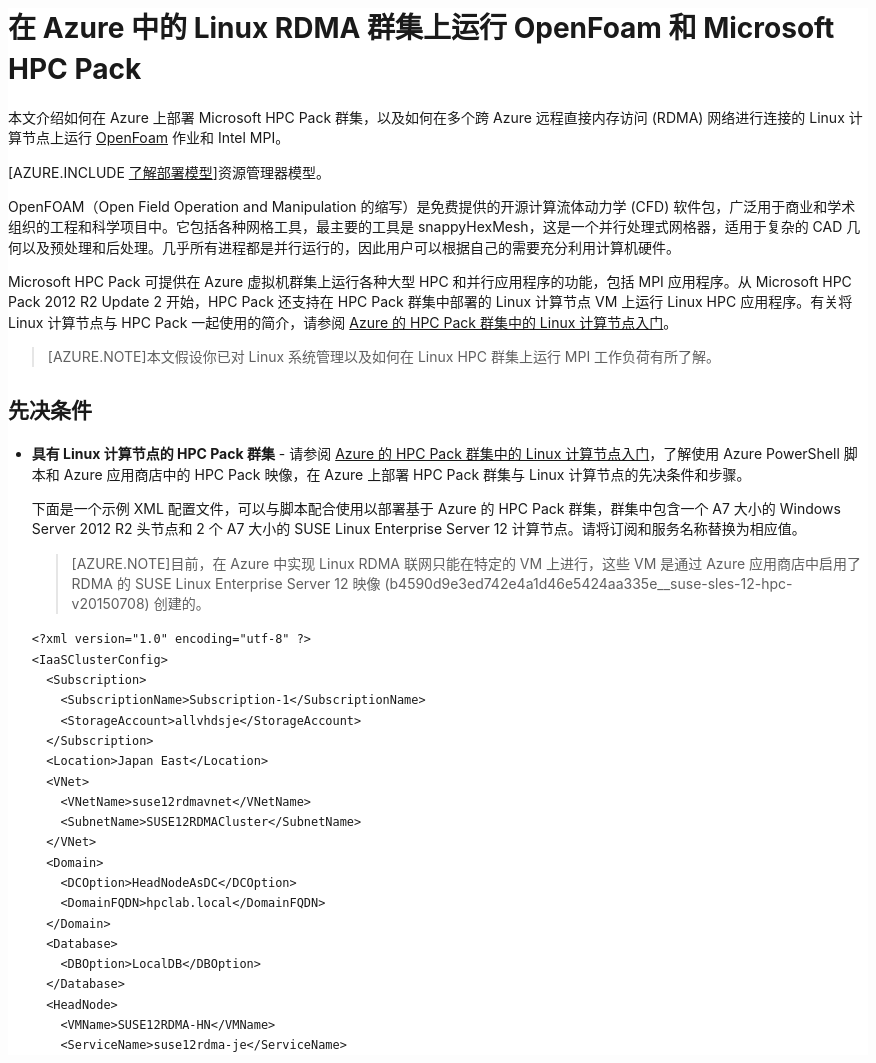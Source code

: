 <properties
 pageTitle="在 Linux VM 上运行 OpenFOAM 与 HPC Pack | Azure"
 description="在 Azure 上部署 Microsoft HPC Pack 群集，并在多个 Linux 计算节点上跨 RDMA 网络运行 OpenFOAM 作业。"
 services="virtual-machines"
 documentationCenter=""
 authors="dlepow"
 manager="timlt"
 editor=""
 tags="azure-service-management,hpc-pack"/>
<tags
	ms.service="virtual-machines-linux"
	ms.date="11/25/2015"
	wacn.date="01/29/2016"/>

# 在 Azure 中的 Linux RDMA 群集上运行 OpenFoam 和 Microsoft HPC Pack

本文介绍如何在 Azure 上部署 Microsoft HPC Pack 群集，以及如何在多个跨 Azure 远程直接内存访问 (RDMA) 网络进行连接的 Linux 计算节点上运行 [OpenFoam](http://openfoam.com/) 作业和 Intel MPI。

[AZURE.INCLUDE [了解部署模型](../includes/learn-about-deployment-models-classic-include.md)]资源管理器模型。

OpenFOAM（Open Field Operation and Manipulation 的缩写）是免费提供的开源计算流体动力学 (CFD) 软件包，广泛用于商业和学术组织的工程和科学项目中。它包括各种网格工具，最主要的工具是 snappyHexMesh，这是一个并行处理式网格器，适用于复杂的 CAD 几何以及预处理和后处理。几乎所有进程都是并行运行的，因此用户可以根据自己的需要充分利用计算机硬件。

Microsoft HPC Pack 可提供在 Azure 虚拟机群集上运行各种大型 HPC 和并行应用程序的功能，包括 MPI 应用程序。从 Microsoft HPC Pack 2012 R2 Update 2 开始，HPC Pack 还支持在 HPC Pack 群集中部署的 Linux 计算节点 VM 上运行 Linux HPC 应用程序。有关将 Linux 计算节点与 HPC Pack 一起使用的简介，请参阅 [Azure 的 HPC Pack 群集中的 Linux 计算节点入门](/documentation/articles/virtual-machines-linux-classic-hpcpack-cluster)。

>[AZURE.NOTE]本文假设你已对 Linux 系统管理以及如何在 Linux HPC 群集上运行 MPI 工作负荷有所了解。

## 先决条件

*   **具有 Linux 计算节点的 HPC Pack 群集** - 请参阅 [Azure 的 HPC Pack 群集中的 Linux 计算节点入门](/documentation/articles/virtual-machines-linux-classic-hpcpack-cluster)，了解使用 Azure PowerShell 脚本和 Azure 应用商店中的 HPC Pack 映像，在 Azure 上部署 HPC Pack 群集与 Linux 计算节点的先决条件和步骤。

    下面是一个示例 XML 配置文件，可以与脚本配合使用以部署基于 Azure 的 HPC Pack 群集，群集中包含一个 A7 大小的 Windows Server 2012 R2 头节点和 2 个 A7 大小的 SUSE Linux Enterprise Server 12 计算节点。请将订阅和服务名称替换为相应值。

    >[AZURE.NOTE]目前，在 Azure 中实现 Linux RDMA 联网只能在特定的 VM 上进行，这些 VM 是通过 Azure 应用商店中启用了 RDMA 的 SUSE Linux Enterprise Server 12 映像 (b4590d9e3ed742e4a1d46e5424aa335e\_\_suse-sles-12-hpc-v20150708) 创建的。

	
	    <?xml version="1.0" encoding="utf-8" ?>
	    <IaaSClusterConfig>
	      <Subscription>
	        <SubscriptionName>Subscription-1</SubscriptionName>
	        <StorageAccount>allvhdsje</StorageAccount>
	      </Subscription>
	      <Location>Japan East</Location>  
	      <VNet>
	        <VNetName>suse12rdmavnet</VNetName>
	        <SubnetName>SUSE12RDMACluster</SubnetName>
	      </VNet>
	      <Domain>
	        <DCOption>HeadNodeAsDC</DCOption>
	        <DomainFQDN>hpclab.local</DomainFQDN>
	      </Domain>
	      <Database>
	        <DBOption>LocalDB</DBOption>
	      </Database>
	      <HeadNode>
	        <VMName>SUSE12RDMA-HN</VMName>
	        <ServiceName>suse12rdma-je</ServiceName>

[keygen]: ./media/virtual-machines-linux-classic-hpcpack-cluster-openfoam/keygen.png
[keys]: ./media/virtual-machines-linux-classic-hpcpack-cluster-openfoam/keys.png
[step_variables]: ./media/virtual-machines-linux-classic-hpcpack-cluster-openfoam/step_variables.png
[data_files]: ./media/virtual-machines-linux-classic-hpcpack-cluster-openfoam/data_files.png
[decompose]: ./media/virtual-machines-linux-classic-hpcpack-cluster-openfoam/decompose.png
[job_details]: ./media/virtual-machines-linux-classic-hpcpack-cluster-openfoam/job_details.png
[job_resources]: ./media/virtual-machines-linux-classic-hpcpack-cluster-openfoam/job_resources.png
[task_details1]: ./media/virtual-machines-linux-classic-hpcpack-cluster-openfoam/task_details1.png
[task_dependencies]: ./media/virtual-machines-linux-classic-hpcpack-cluster-openfoam/task_dependencies.png
[creds]: ./media/virtual-machines-linux-classic-hpcpack-cluster-openfoam/creds.png
[heat_map]: ./media/virtual-machines-linux-classic-hpcpack-cluster-openfoam/heat_map.png
[tank]: ./media/virtual-machines-linux-classic-hpcpack-cluster-openfoam/tank.png
[tank_result]: ./media/virtual-machines-linux-classic-hpcpack-cluster-openfoam/tank_result.png
[isosurface]: ./media/virtual-machines-linux-classic-hpcpack-cluster-openfoam/isosurface.png
[isosurface_color]: ./media/virtual-machines-linux-classic-hpcpack-cluster-openfoam/isosurface_color.png
[linux_processes]: ./media/virtual-machines-linux-classic-hpcpack-cluster-openfoam/linux_processes.png